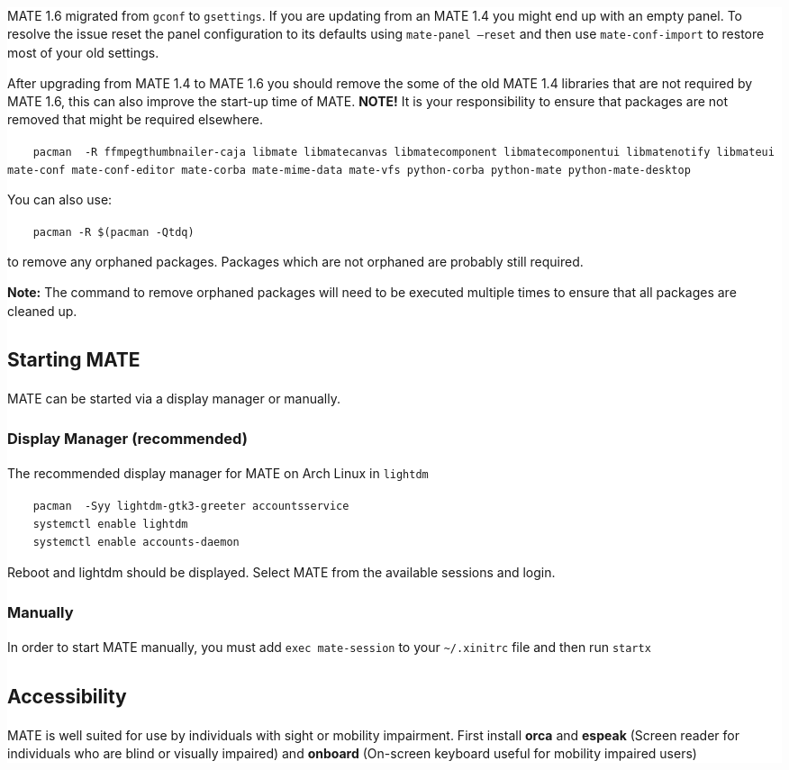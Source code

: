 MATE 1.6 migrated from `gconf` to `gsettings`. If you are updating from an
MATE 1.4 you might end up with an empty panel. To resolve the issue reset the
panel configuration to its defaults using `mate-panel –reset` and then use
`mate-conf-import` to restore most of your old settings.

After upgrading from MATE 1.4 to MATE 1.6 you should remove the some of the
old MATE 1.4 libraries that are not required by MATE 1.6, this can also
improve the start-up time of MATE. **NOTE!** It is your responsibility to
ensure that packages are not removed that might be required elsewhere.

```
    pacman  -R ffmpegthumbnailer-caja libmate libmatecanvas libmatecomponent libmatecomponentui libmatenotify libmateui mate-conf mate-conf-editor mate-corba mate-mime-data mate-vfs python-corba python-mate python-mate-desktop
```

You can also use:

```
    pacman -R $(pacman -Qtdq)
```

to remove any orphaned packages. Packages which are not orphaned are probably
still required.

**Note:** The command to remove orphaned packages will need to be executed
multiple times to ensure that all packages are cleaned up.

## Starting MATE

MATE can be started via a display manager or manually.

### Display Manager (recommended)

The recommended display manager for MATE on Arch Linux in `lightdm`

```
    pacman  -Syy lightdm-gtk3-greeter accountsservice
    systemctl enable lightdm
    systemctl enable accounts-daemon
```

Reboot and lightdm should be displayed. Select MATE from the available
sessions and login.

### Manually

In order to start MATE manually, you must add `exec mate-session` to your
`~/.xinitrc` file and then run `startx`

## Accessibility

MATE is well suited for use by individuals with sight or mobility impairment.
First install **orca** and **espeak** (Screen reader for individuals who are
blind or visually impaired) and **onboard** (On-screen keyboard useful for
mobility impaired users)
